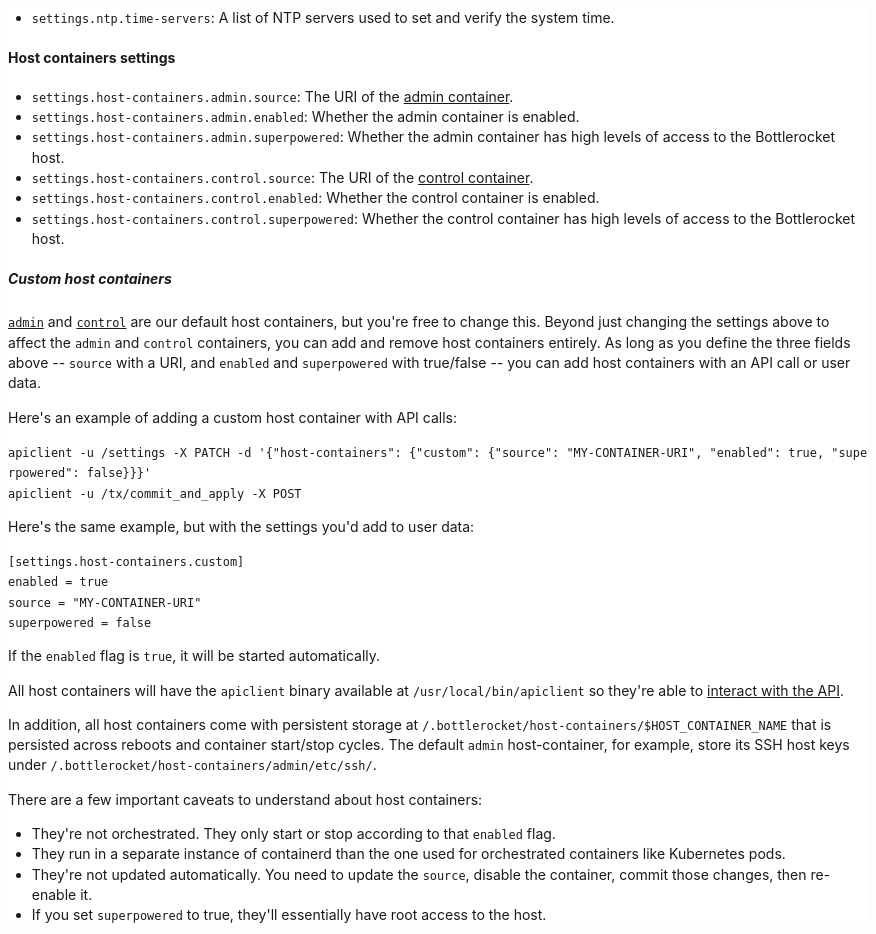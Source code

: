 * `settings.ntp.time-servers`: A list of NTP servers used to set and verify the system time.

#### Host containers settings
* `settings.host-containers.admin.source`: The URI of the [admin container](#admin-container).
* `settings.host-containers.admin.enabled`: Whether the admin container is enabled.
* `settings.host-containers.admin.superpowered`: Whether the admin container has high levels of access to the Bottlerocket host.
* `settings.host-containers.control.source`: The URI of the [control container](#control-container).
* `settings.host-containers.control.enabled`: Whether the control container is enabled.
* `settings.host-containers.control.superpowered`: Whether the control container has high levels of access to the Bottlerocket host.

##### Custom host containers

[`admin`](https://github.com/bottlerocket-os/bottlerocket-admin-container) and [`control`](https://github.com/bottlerocket-os/bottlerocket-control-container) are our default host containers, but you're free to change this.
Beyond just changing the settings above to affect the `admin` and `control` containers, you can add and remove host containers entirely.
As long as you define the three fields above -- `source` with a URI, and `enabled` and `superpowered` with true/false -- you can add host containers with an API call or user data.

Here's an example of adding a custom host container with API calls:
```
apiclient -u /settings -X PATCH -d '{"host-containers": {"custom": {"source": "MY-CONTAINER-URI", "enabled": true, "superpowered": false}}}'
apiclient -u /tx/commit_and_apply -X POST
```

Here's the same example, but with the settings you'd add to user data:
```
[settings.host-containers.custom]
enabled = true
source = "MY-CONTAINER-URI"
superpowered = false
```

If the `enabled` flag is `true`, it will be started automatically.

All host containers will have the `apiclient` binary available at `/usr/local/bin/apiclient` so they're able to [interact with the API](#using-the-api-client).

In addition, all host containers come with persistent storage at `/.bottlerocket/host-containers/$HOST_CONTAINER_NAME` that is persisted across reboots and container start/stop cycles.
The default `admin` host-container, for example, store its SSH host keys under `/.bottlerocket/host-containers/admin/etc/ssh/`.

There are a few important caveats to understand about host containers:
* They're not orchestrated.  They only start or stop according to that `enabled` flag.
* They run in a separate instance of containerd than the one used for orchestrated containers like Kubernetes pods.
* They're not updated automatically.  You need to update the `source`, disable the container, commit those changes, then re-enable it.
* If you set `superpowered` to true, they'll essentially have root access to the host.
